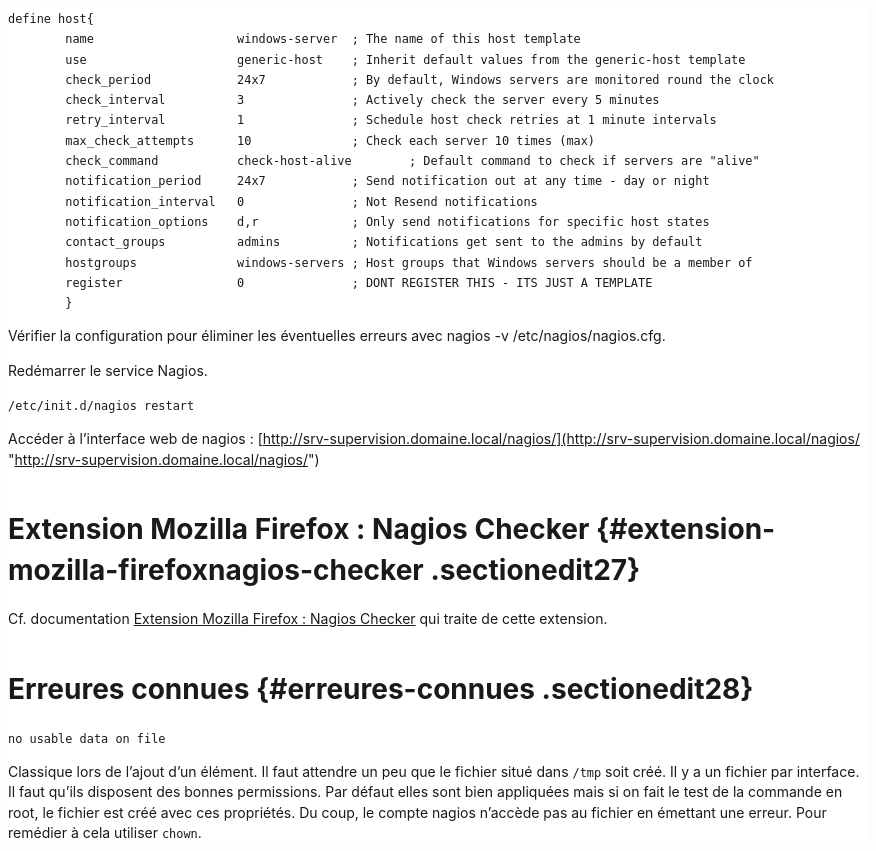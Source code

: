 ~~~~ {.code}
define host{
        name                    windows-server  ; The name of this host template
        use                     generic-host    ; Inherit default values from the generic-host template
        check_period            24x7            ; By default, Windows servers are monitored round the clock
        check_interval          3               ; Actively check the server every 5 minutes
        retry_interval          1               ; Schedule host check retries at 1 minute intervals
        max_check_attempts      10              ; Check each server 10 times (max)
        check_command           check-host-alive        ; Default command to check if servers are "alive"
        notification_period     24x7            ; Send notification out at any time - day or night
        notification_interval   0               ; Not Resend notifications
        notification_options    d,r             ; Only send notifications for specific host states
        contact_groups          admins          ; Notifications get sent to the admins by default
        hostgroups              windows-servers ; Host groups that Windows servers should be a member of
        register                0               ; DONT REGISTER THIS - ITS JUST A TEMPLATE
        }
~~~~

Vérifier la configuration pour éliminer les éventuelles erreurs avec
nagios -v /etc/nagios/nagios.cfg.

Redémarrer le service Nagios.

~~~~ {.code}
/etc/init.d/nagios restart
~~~~

Accéder à l’interface web de nagios :
[http://srv-supervision.domaine.local/nagios/](http://srv-supervision.domaine.local/nagios/ "http://srv-supervision.domaine.local/nagios/")

Extension Mozilla Firefox : Nagios Checker {#extension-mozilla-firefoxnagios-checker .sectionedit27}
==========================================

Cf. documentation [Extension Mozilla Firefox : Nagios
Checker](nagios-checker.html "nagios:mise-en-place-complete-nagios-sur-rhel-5.4:nagios-checker")
qui traite de cette extension.

Erreures connues {#erreures-connues .sectionedit28}
================

~~~~ {.code}
no usable data on file
~~~~

Classique lors de l’ajout d’un élément. Il faut attendre un peu que le
fichier situé dans `/tmp` soit créé. Il y a un fichier par interface. Il
faut qu’ils disposent des bonnes permissions. Par défaut elles sont bien
appliquées mais si on fait le test de la commande en root, le fichier
est créé avec ces propriétés. Du coup, le compte nagios n’accède pas au
fichier en émettant une erreur. Pour remédier à cela utiliser `chown`.
